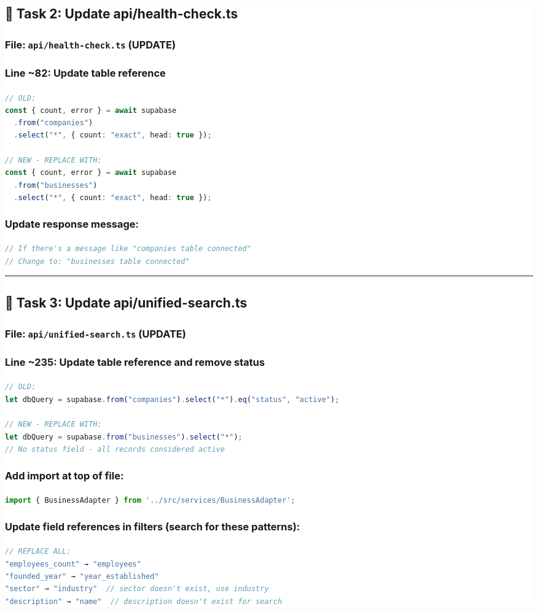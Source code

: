 
## 📝 Task 2: Update api/health-check.ts

### File: `api/health-check.ts` (UPDATE)

### Line ~82: Update table reference
```typescript
// OLD:
const { count, error } = await supabase
  .from("companies")
  .select("*", { count: "exact", head: true });

// NEW - REPLACE WITH:
const { count, error } = await supabase
  .from("businesses")
  .select("*", { count: "exact", head: true });
```

### Update response message:
```typescript
// If there's a message like "companies table connected"
// Change to: "businesses table connected"
```

---

## 📝 Task 3: Update api/unified-search.ts

### File: `api/unified-search.ts` (UPDATE)

### Line ~235: Update table reference and remove status
```typescript
// OLD:
let dbQuery = supabase.from("companies").select("*").eq("status", "active");

// NEW - REPLACE WITH:
let dbQuery = supabase.from("businesses").select("*");
// No status field - all records considered active
```

### Add import at top of file:
```typescript
import { BusinessAdapter } from '../src/services/BusinessAdapter';
```

### Update field references in filters (search for these patterns):
```typescript
// REPLACE ALL:
"employees_count" → "employees"
"founded_year" → "year_established"
"sector" → "industry"  // sector doesn't exist, use industry
"description" → "name"  // description doesn't exist for search
```
